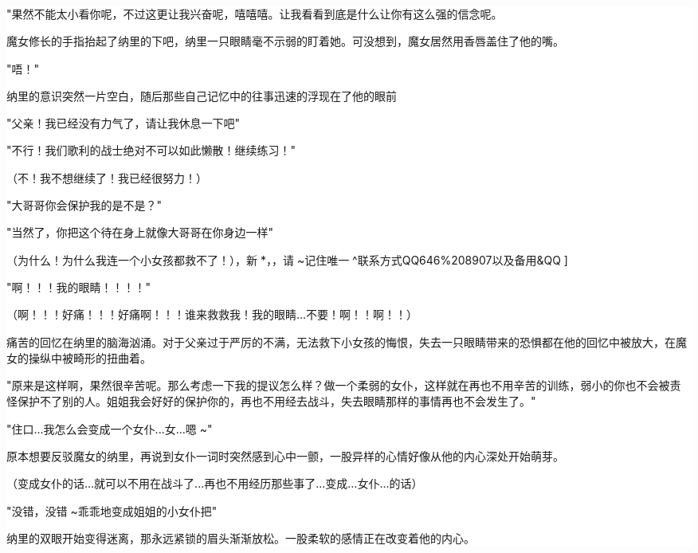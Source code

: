 
"果然不能太小看你呢，不过这更让我兴奋呢，嘻嘻嘻。让我看看到底是什么让你有这么强的信念呢。



魔女修长的手指抬起了纳里的下吧，纳里一只眼睛毫不示弱的盯着她。可没想到，魔女居然用香唇盖住了他的嘴。



"唔！"



纳里的意识突然一片空白，随后那些自己记忆中的往事迅速的浮现在了他的眼前



"父亲！我已经没有力气了，请让我休息一下吧"



"不行！我们歌利的战士绝对不可以如此懒散！继续练习！"



（不！我不想继续了！我已经很努力！）



"大哥哥你会保护我的是不是？"



"当然了，你把这个待在身上就像大哥哥在你身边一样"



（为什么！为什么我连一个小女孩都救不了！），新 *，，请 ~记住唯一 ^联系方式QQ646%208907以及备用&QQ ]



"啊！！！我的眼睛！！！！"



（啊！！！好痛！！！好痛啊！！！谁来救救我！我的眼睛...不要！啊！！啊！！）



痛苦的回忆在纳里的脑海汹涌。对于父亲过于严厉的不满，无法救下小女孩的悔恨，失去一只眼睛带来的恐惧都在他的回忆中被放大，在魔女的操纵中被畸形的扭曲着。



"原来是这样啊，果然很辛苦呢。那么考虑一下我的提议怎么样？做一个柔弱的女仆，这样就在再也不用辛苦的训练，弱小的你也不会被责怪保护不了别的人。姐姐我会好好的保护你的，再也不用经去战斗，失去眼睛那样的事情再也不会发生了。"



"住口...我怎么会变成一个女仆...女...嗯 ~"



原本想要反驳魔女的纳里，再说到女仆一词时突然感到心中一颤，一股异样的心情好像从他的内心深处开始萌芽。



（变成女仆的话...就可以不用在战斗了...再也不用经历那些事了...变成...女仆...的话）



"没错，没错 ~乖乖地变成姐姐的小女仆把"



纳里的双眼开始变得迷离，那永远紧锁的眉头渐渐放松。一股柔软的感情正在改变着他的内心。
